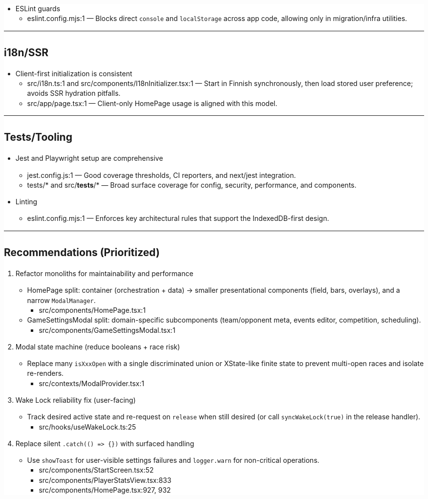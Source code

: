 - ESLint guards
  - eslint.config.mjs:1 — Blocks direct `console` and `localStorage` across app code, allowing only in migration/infra utilities.

---

## i18n/SSR

- Client-first initialization is consistent
  - src/i18n.ts:1 and src/components/I18nInitializer.tsx:1 — Start in Finnish synchronously, then load stored user preference; avoids SSR hydration pitfalls.
  - src/app/page.tsx:1 — Client-only HomePage usage is aligned with this model.

---

## Tests/Tooling

- Jest and Playwright setup are comprehensive
  - jest.config.js:1 — Good coverage thresholds, CI reporters, and next/jest integration.
  - tests/* and src/__tests__/* — Broad surface coverage for config, security, performance, and components.

- Linting
  - eslint.config.mjs:1 — Enforces key architectural rules that support the IndexedDB-first design.

---

## Recommendations (Prioritized)

1) Refactor monoliths for maintainability and performance
   - HomePage split: container (orchestration + data) → smaller presentational components (field, bars, overlays), and a narrow `ModalManager`.
     - src/components/HomePage.tsx:1
   - GameSettingsModal split: domain-specific subcomponents (team/opponent meta, events editor, competition, scheduling).
     - src/components/GameSettingsModal.tsx:1

2) Modal state machine (reduce booleans + race risk)
   - Replace many `isXxxOpen` with a single discriminated union or XState-like finite state to prevent multi-open races and isolate re-renders.
     - src/contexts/ModalProvider.tsx:1

3) Wake Lock reliability fix (user-facing)
   - Track desired active state and re-request on `release` when still desired (or call `syncWakeLock(true)` in the release handler).
     - src/hooks/useWakeLock.ts:25

4) Replace silent `.catch(() => {})` with surfaced handling
   - Use `showToast` for user-visible settings failures and `logger.warn` for non-critical operations.
     - src/components/StartScreen.tsx:52
     - src/components/PlayerStatsView.tsx:833
     - src/components/HomePage.tsx:927, 932
